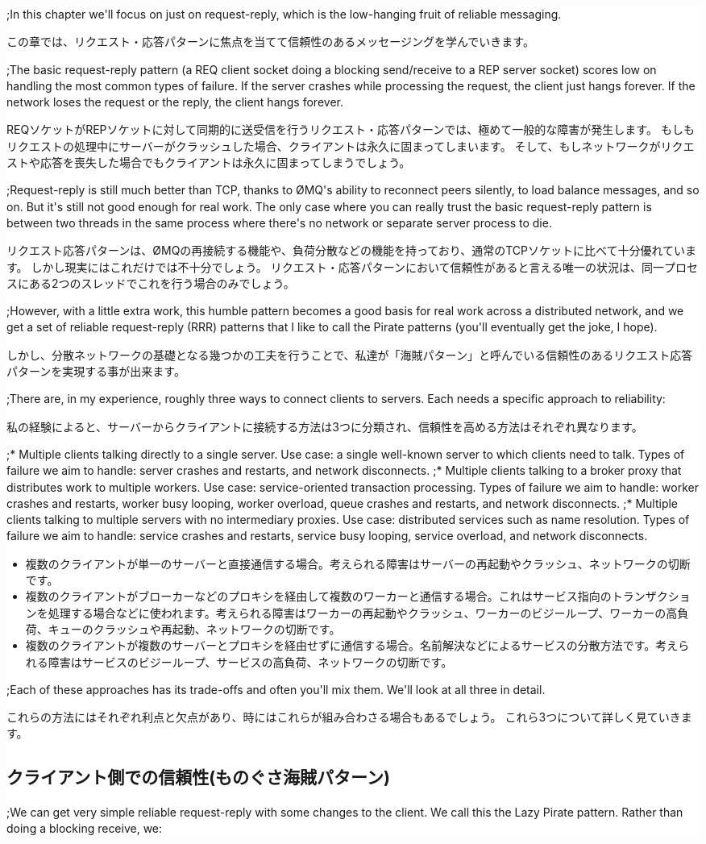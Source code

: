 ;In this chapter we'll focus on just on request-reply, which is the low-hanging fruit of reliable messaging.

この章では、リクエスト・応答パターンに焦点を当てて信頼性のあるメッセージングを学んでいきます。

;The basic request-reply pattern (a REQ client socket doing a blocking send/receive to a REP server socket) scores low on handling the most common types of failure. If the server crashes while processing the request, the client just hangs forever. If the network loses the request or the reply, the client hangs forever.

REQソケットがREPソケットに対して同期的に送受信を行うリクエスト・応答パターンでは、極めて一般的な障害が発生します。
もしもリクエストの処理中にサーバーがクラッシュした場合、クライアントは永久に固まってしまいます。
そして、もしネットワークがリクエストや応答を喪失した場合でもクライアントは永久に固まってしまうでしょう。

;Request-reply is still much better than TCP, thanks to ØMQ's ability to reconnect peers silently, to load balance messages, and so on. But it's still not good enough for real work. The only case where you can really trust the basic request-reply pattern is between two threads in the same process where there's no network or separate server process to die.

リクエスト応答パターンは、ØMQの再接続する機能や、負荷分散などの機能を持っており、通常のTCPソケットに比べて十分優れています。
しかし現実にはこれだけでは不十分でしょう。
リクエスト・応答パターンにおいて信頼性があると言える唯一の状況は、同一プロセスにある2つのスレッドでこれを行う場合のみでしょう。

;However, with a little extra work, this humble pattern becomes a good basis for real work across a distributed network, and we get a set of reliable request-reply (RRR) patterns that I like to call the Pirate patterns (you'll eventually get the joke, I hope).

しかし、分散ネットワークの基礎となる幾つかの工夫を行うことで、私達が「海賊パターン」と呼んでいる信頼性のあるリクエスト応答パターンを実現する事が出来ます。

;There are, in my experience, roughly three ways to connect clients to servers. Each needs a specific approach to reliability:

私の経験によると、サーバーからクライアントに接続する方法は3つに分類され、信頼性を高める方法はそれぞれ異なります。

;* Multiple clients talking directly to a single server. Use case: a single well-known server to which clients need to talk. Types of failure we aim to handle: server crashes and restarts, and network disconnects.
;* Multiple clients talking to a broker proxy that distributes work to multiple workers. Use case: service-oriented transaction processing. Types of failure we aim to handle: worker crashes and restarts, worker busy looping, worker overload, queue crashes and restarts, and network disconnects.
;* Multiple clients talking to multiple servers with no intermediary proxies. Use case: distributed services such as name resolution. Types of failure we aim to handle: service crashes and restarts, service busy looping, service overload, and network disconnects.

* 複数のクライアントが単一のサーバーと直接通信する場合。考えられる障害はサーバーの再起動やクラッシュ、ネットワークの切断です。
* 複数のクライアントがブローカーなどのプロキシを経由して複数のワーカーと通信する場合。これはサービス指向のトランザクションを処理する場合などに使われます。考えられる障害はワーカーの再起動やクラッシュ、ワーカーのビジーループ、ワーカーの高負荷、キューのクラッシュや再起動、ネットワークの切断です。
* 複数のクライアントが複数のサーバーとプロキシを経由せずに通信する場合。名前解決などによるサービスの分散方法です。考えられる障害はサービスのビジーループ、サービスの高負荷、ネットワークの切断です。

;Each of these approaches has its trade-offs and often you'll mix them. We'll look at all three in detail.

これらの方法にはそれぞれ利点と欠点があり、時にはこれらが組み合わさる場合もあるでしょう。
これら3つについて詳しく見ていきます。

## クライアント側での信頼性(ものぐさ海賊パターン)
;We can get very simple reliable request-reply with some changes to the client. We call this the Lazy Pirate pattern. Rather than doing a blocking receive, we:

